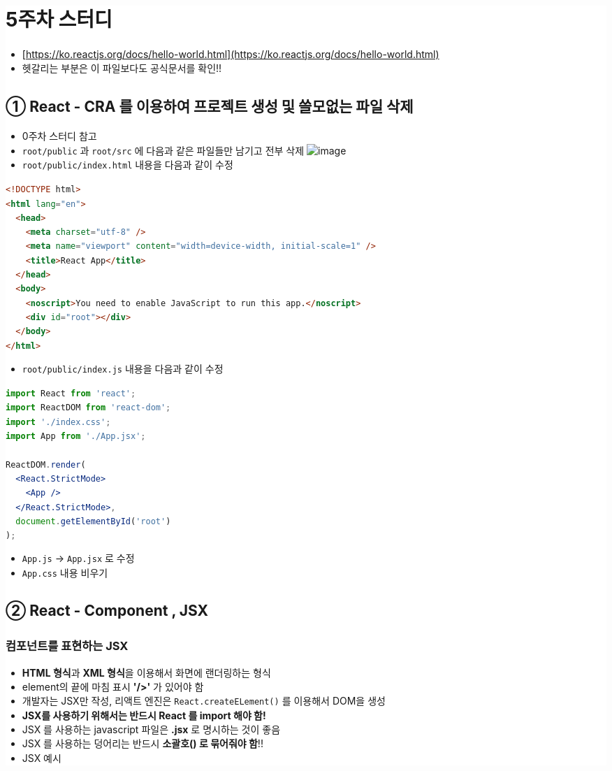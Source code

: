 # 5주차 스터디

- [https://ko.reactjs.org/docs/hello-world.html](https://ko.reactjs.org/docs/hello-world.html)
- 헷갈리는 부분은 이 파일보다도 공식문서를 확인!!

## ① React - CRA 를 이용하여 프로젝트 생성 및 쓸모없는 파일 삭제

- 0주차 스터디 참고
- `root/public` 과 `root/src` 에 다음과 같은 파일들만 남기고 전부 삭제
![image](https://user-images.githubusercontent.com/60422588/119245379-ea565a80-bbb3-11eb-8f98-9ca91c56470b.png)
- `root/public/index.html` 내용을 다음과 같이 수정
```html
<!DOCTYPE html>
<html lang="en">
  <head>
    <meta charset="utf-8" />
    <meta name="viewport" content="width=device-width, initial-scale=1" />
    <title>React App</title>
  </head>
  <body>
    <noscript>You need to enable JavaScript to run this app.</noscript>
    <div id="root"></div>
  </body>
</html>
```
- `root/public/index.js` 내용을 다음과 같이 수정
```jsx
import React from 'react';
import ReactDOM from 'react-dom';
import './index.css';
import App from './App.jsx';

ReactDOM.render(
  <React.StrictMode>
    <App />
  </React.StrictMode>,
  document.getElementById('root')
);

```
- `App.js` -> `App.jsx` 로 수정
- `App.css` 내용 비우기
## ② React - Component , JSX

### 컴포넌트를 표현하는 JSX

- **HTML 형식**과 **XML 형식**을 이용해서 화면에 랜더링하는 형식
- element의 끝에 마침 표시 **'/>'** 가 있어야 함
- 개발자는 JSX만 작성, 리액트 엔진은 `React.createELement()` 를 이용해서 DOM을 생성
- **JSX를 사용하기 위해서는 반드시 React 를 import 해야 함!**
- JSX 를 사용하는 javascript 파일은 **.jsx** 로 명시하는 것이 좋음
- JSX 를 사용하는 덩어리는 반드시 **소괄호() 로 묶어줘야 함**!!
- JSX 예시
